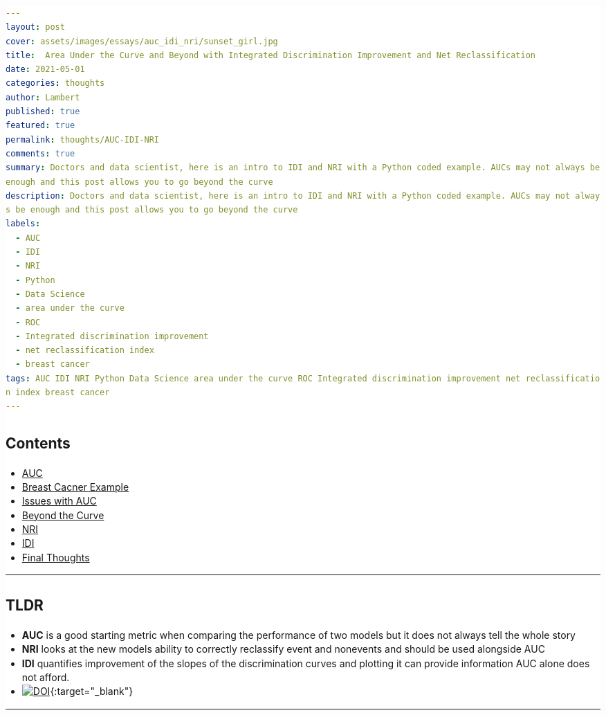 ```yaml
---
layout: post
cover: assets/images/essays/auc_idi_nri/sunset_girl.jpg
title:  Area Under the Curve and Beyond with Integrated Discrimination Improvement and Net Reclassification
date: 2021-05-01
categories: thoughts
author: Lambert
published: true
featured: true
permalink: thoughts/AUC-IDI-NRI
comments: true
summary: Doctors and data scientist, here is an intro to IDI and NRI with a Python coded example. AUCs may not always be enough and this post allows you to go beyond the curve
description: Doctors and data scientist, here is an intro to IDI and NRI with a Python coded example. AUCs may not always be enough and this post allows you to go beyond the curve
labels:
  - AUC
  - IDI
  - NRI
  - Python
  - Data Science
  - area under the curve
  - ROC
  - Integrated discrimination improvement
  - net reclassification index
  - breast cancer
tags: AUC IDI NRI Python Data Science area under the curve ROC Integrated discrimination improvement net reclassification index breast cancer
---
```

## Contents ##
* [AUC](#head-auc)
* [Breast Cacner Example](#head-bc)
* [Issues with AUC](#head-issue)
* [Beyond the Curve](#head-beyond)
* [NRI](#head-nri)
* [IDI](#head-idi)
* [Final Thoughts](#head-final)

---

## TLDR ##
* **AUC** is a good starting metric when comparing the performance of two models but it does not always tell the whole story 
* **NRI** looks at the new models ability to correctly reclassify event and nonevents and should be used alongside AUC
* **IDI** quantifies improvement of the slopes of the discrimination curves and plotting it can provide information AUC alone does not afford.
* [![DOI](https://zenodo.org/badge/DOI/10.5281/zenodo.4741253.svg)](https://doi.org/10.5281/zenodo.4741253){:target="_blank"}

---